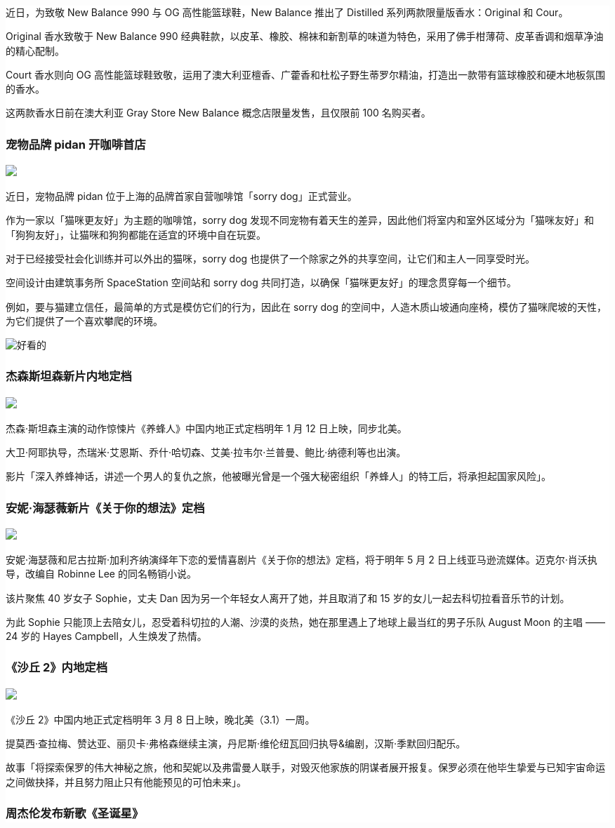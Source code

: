 近日，为致敬 New Balance 990 与 OG 高性能篮球鞋，New Balance 推出了 Distilled 系列两款限量版香水：Original 和 Cour。

Original 香水致敬于 New Balance 990 经典鞋款，以皮革、橡胶、棉袜和新割草的味道为特色，采用了佛手柑薄荷、皮革香调和烟草净油的精心配制。

Court 香水则向 OG 高性能篮球鞋致敬，运用了澳大利亚檀香、广藿香和杜松子野生蒂罗尔精油，打造出一款带有篮球橡胶和硬木地板氛围的香水。

这两款香水日前在澳大利亚 Gray Store New Balance 概念店限量发售，且仅限前 100 名购买者。

### 宠物品牌 pidan 开咖啡首店

![](https://proxy-prod.omnivore-image-cache.app/0x0,sOsTrkcVYMXmJD-eDddE5ADUWNUPm32RXg4_h8HAYg_I/https://s3.ifanr.com/images/ep/uploads/231221/fc870bb6-8e00-4c58-833f-c1c9c875b8e8.jpg!720)

近日，宠物品牌 pidan 位于上海的品牌首家自营咖啡馆「sorry dog」正式营业。

作为一家以「猫咪更友好」为主题的咖啡馆，sorry dog 发现不同宠物有着天生的差异，因此他们将室内和室外区域分为「猫咪友好」和「狗狗友好」，让猫咪和狗狗都能在适宜的环境中自在玩耍。

对于已经接受社会化训练并可以外出的猫咪，sorry dog 也提供了一个除家之外的共享空间，让它们和主人一同享受时光。

空间设计由建筑事务所 SpaceStation 空间站和 sorry dog 共同打造，以确保「猫咪更友好」的理念贯穿每一个细节。

例如，要与猫建立信任，最简单的方式是模仿它们的行为，因此在 sorry dog 的空间中，人造木质山坡通向座椅，模仿了猫咪爬坡的天性，为它们提供了一个喜欢攀爬的环境。

![好看的](https://proxy-prod.omnivore-image-cache.app/0x0,smHZoSS7-8wGCBmJOL7A7F_U1SMPr8gCS4hlj_qrJhNk/https://s3.ifanr.com/images/ep/common-images/hao_kan_de.png!720)

### 杰森斯坦森新片内地定档

![](https://proxy-prod.omnivore-image-cache.app/0x0,sULNlgkjVamkMY79XpgTgBdP7JspIDZCukCjcBN7zRGc/https://s3.ifanr.com/images/ep/uploads/231221/164b78fc-530b-46d1-be11-1dc673f75c68.jpg!720)

杰森·斯坦森主演的动作惊悚片《养蜂人》中国内地正式定档明年 1 月 12 日上映，同步北美。

大卫·阿耶执导，杰瑞米·艾恩斯、乔什·哈切森、艾美·拉韦尔·兰普曼、鲍比·纳德利等也出演。

影片「深入养蜂神话，讲述一个男人的复仇之旅，他被曝光曾是一个强大秘密组织「养蜂人」的特工后，将承担起国家风险」。

### 安妮·海瑟薇新片《关于你的想法》定档

![](https://proxy-prod.omnivore-image-cache.app/0x0,smZj0-Totr9lRfkHkXktgKmKgcIMnr45QNaLaL-yzqDs/https://s3.ifanr.com/images/ep/uploads/231221/1c954abf-8484-4e22-8066-74533cba6c8c.jpg!720)

安妮·海瑟薇和尼古拉斯·加利齐纳演绎年下恋的爱情喜剧片《关于你的想法》定档，将于明年 5 月 2 日上线亚马逊流媒体。迈克尔·肖沃执导，改编自 Robinne Lee 的同名畅销小说。

该片聚焦 40 岁女子 Sophie，丈夫 Dan 因为另一个年轻女人离开了她，并且取消了和 15 岁的女儿一起去科切拉看音乐节的计划。

为此 Sophie 只能顶上去陪女儿，忍受着科切拉的人潮、沙漠的炎热，她在那里遇上了地球上最当红的男子乐队 August Moon 的主唱 —— 24 岁的 Hayes Campbell，人生焕发了热情。

### 《沙丘 2》内地定档

![](https://proxy-prod.omnivore-image-cache.app/0x0,seClEwKzJx-dVGo1oSh8EJyEWDEV4gjZSaa4kKBT1s9M/https://s3.ifanr.com/images/ep/uploads/231221/70ba245e-1adc-4e39-834c-8327052cba5a.jpg!720)

《沙丘 2》中国内地正式定档明年 3 月 8 日上映，晚北美（3.1）一周。

提莫西·查拉梅、赞达亚、丽贝卡·弗格森继续主演，丹尼斯·维伦纽瓦回归执导&编剧，汉斯·季默回归配乐。

故事「将探索保罗的伟大神秘之旅，他和契妮以及弗雷曼人联手，对毁灭他家族的阴谋者展开报复。保罗必须在他毕生挚爱与已知宇宙命运之间做抉择，并且努力阻止只有他能预见的可怕未来」。

### 周杰伦发布新歌《圣诞星》
